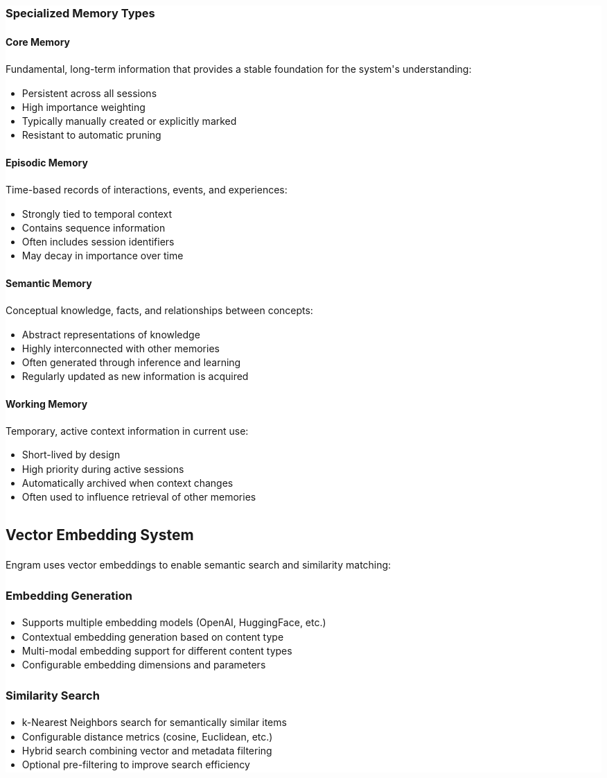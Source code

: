 ### Specialized Memory Types

#### Core Memory

Fundamental, long-term information that provides a stable foundation for the system's understanding:

- Persistent across all sessions
- High importance weighting
- Typically manually created or explicitly marked
- Resistant to automatic pruning

#### Episodic Memory

Time-based records of interactions, events, and experiences:

- Strongly tied to temporal context
- Contains sequence information
- Often includes session identifiers
- May decay in importance over time

#### Semantic Memory

Conceptual knowledge, facts, and relationships between concepts:

- Abstract representations of knowledge
- Highly interconnected with other memories
- Often generated through inference and learning
- Regularly updated as new information is acquired

#### Working Memory

Temporary, active context information in current use:

- Short-lived by design
- High priority during active sessions
- Automatically archived when context changes
- Often used to influence retrieval of other memories

## Vector Embedding System

Engram uses vector embeddings to enable semantic search and similarity matching:

### Embedding Generation

- Supports multiple embedding models (OpenAI, HuggingFace, etc.)
- Contextual embedding generation based on content type
- Multi-modal embedding support for different content types
- Configurable embedding dimensions and parameters

### Similarity Search

- k-Nearest Neighbors search for semantically similar items
- Configurable distance metrics (cosine, Euclidean, etc.)
- Hybrid search combining vector and metadata filtering
- Optional pre-filtering to improve search efficiency
